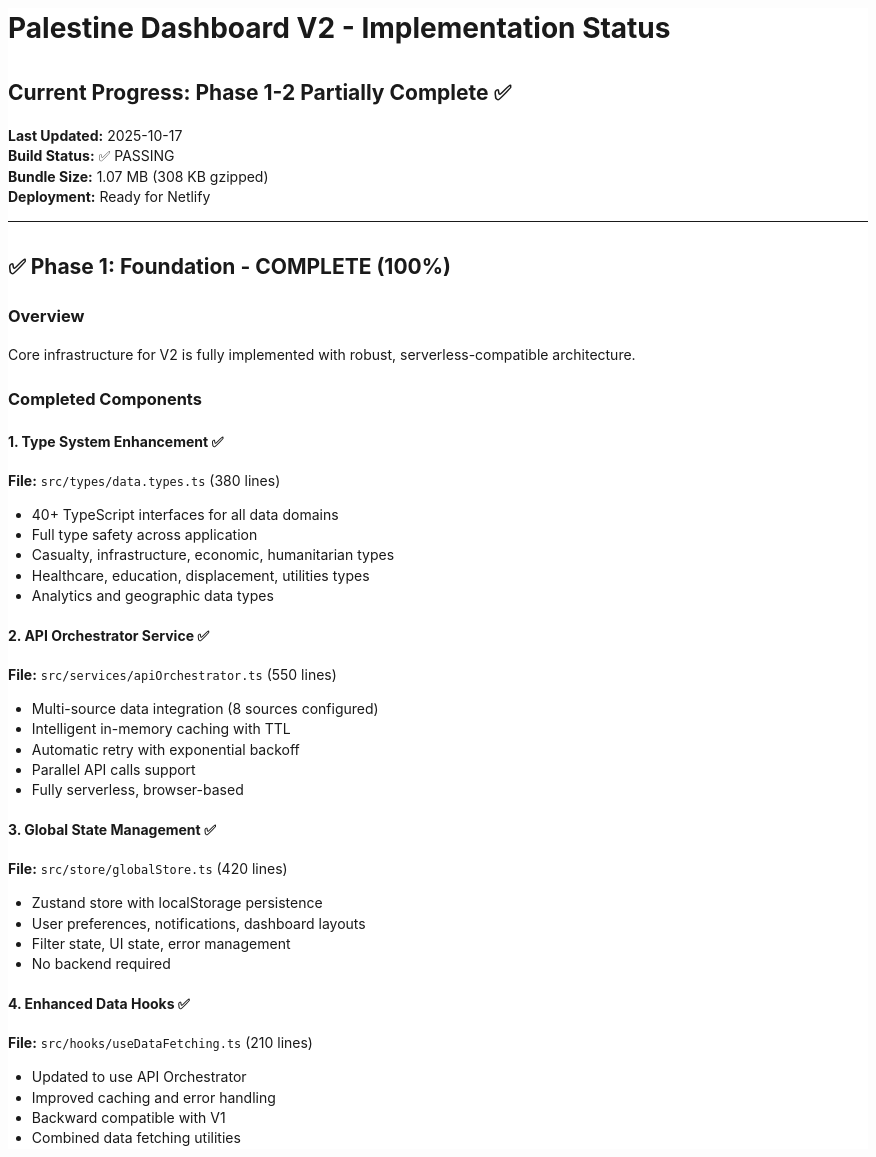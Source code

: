 # Palestine Dashboard V2 - Implementation Status

## Current Progress: Phase 1-2 Partially Complete ✅

**Last Updated:** 2025-10-17  
**Build Status:** ✅ PASSING  
**Bundle Size:** 1.07 MB (308 KB gzipped)  
**Deployment:** Ready for Netlify

---

## ✅ Phase 1: Foundation - COMPLETE (100%)

### Overview
Core infrastructure for V2 is fully implemented with robust, serverless-compatible architecture.

### Completed Components

#### 1. Type System Enhancement ✅
**File:** `src/types/data.types.ts` (380 lines)

- 40+ TypeScript interfaces for all data domains
- Full type safety across application
- Casualty, infrastructure, economic, humanitarian types
- Healthcare, education, displacement, utilities types
- Analytics and geographic data types

#### 2. API Orchestrator Service ✅
**File:** `src/services/apiOrchestrator.ts` (550 lines)

- Multi-source data integration (8 sources configured)
- Intelligent in-memory caching with TTL
- Automatic retry with exponential backoff
- Parallel API calls support
- Fully serverless, browser-based

#### 3. Global State Management ✅
**File:** `src/store/globalStore.ts` (420 lines)

- Zustand store with localStorage persistence
- User preferences, notifications, dashboard layouts
- Filter state, UI state, error management
- No backend required

#### 4. Enhanced Data Hooks ✅
**File:** `src/hooks/useDataFetching.ts` (210 lines)

- Updated to use API Orchestrator
- Improved caching and error handling
- Backward compatible with V1
- Combined data fetching utilities
